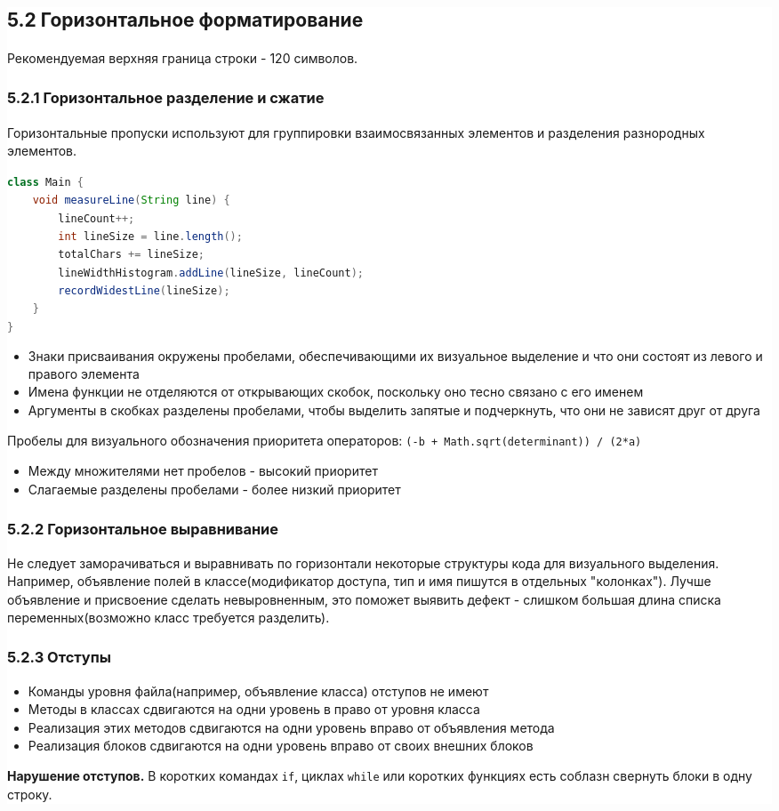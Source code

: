 ## 5.2 Горизонтальное форматирование

Рекомендуемая верхняя граница строки - 120 символов.

### 5.2.1 Горизонтальное разделение и сжатие

Горизонтальные пропуски используют для группировки взаимосвязанных элементов и разделения разнородных элементов.

```java
class Main {
    void measureLine(String line) {
        lineCount++;
        int lineSize = line.length();
        totalChars += lineSize;
        lineWidthHistogram.addLine(lineSize, lineCount);
        recordWidestLine(lineSize);
    }
}

```

* Знаки присваивания окружены пробелами, обеспечивающими их визуальное выделение и что они состоят из левого и правого
  элемента
* Имена функции не отделяются от открывающих скобок, поскольку оно тесно связано с его именем
* Аргументы в скобках разделены пробелами, чтобы выделить запятые и подчеркнуть, что они не зависят друг от друга

Пробелы для визуального обозначения приоритета операторов:
`(-b + Math.sqrt(determinant)) / (2*a)`

* Между множителями нет пробелов - высокий приоритет
* Слагаемые разделены пробелами - более низкий приоритет

### 5.2.2 Горизонтальное выравнивание

Не следует заморачиваться и выравнивать по горизонтали некоторые структуры кода для визуального выделения. Например,
объявление полей в классе(модификатор доступа, тип и имя пишутся в отдельных "колонках"). Лучше объявление и присвоение
сделать невыровненным, это поможет выявить дефект - слишком большая длина списка переменных(возможно класс требуется
разделить).

### 5.2.3 Отступы

* Команды уровня файла(например, объявление класса) отступов не имеют
* Методы в классах сдвигаются на одни уровень в право от уровня класса
* Реализация этих методов сдвигаются на одни уровень вправо от объявления метода
* Реализация блоков сдвигаются на одни уровень вправо от своих внешних блоков

**Нарушение отступов.** В коротких командах `if`, циклах `while` или коротких функциях есть соблазн свернуть блоки в
одну
строку.
